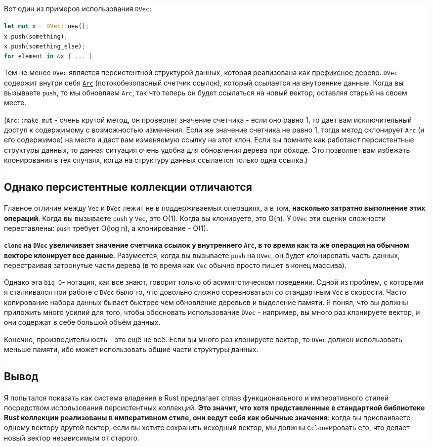 Вот один из примеров использования `DVec`:
```rust
let mut x = DVec::new();
x.push(something);
x.push(something_else);
for element in &x { ... }
```
Тем не менее `DVec` является персистентной структурой данных, которая
реализована как [префиксное дерево][trie]. `DVec` содержит внутри себя
[`Arc`][arc] (потокобезопасный счетчик ссылок), который ссылается на
внутренние данные. Когда вы вызываете `push`, то мы обновляем `Arc`, так что
теперь он будет ссылаться на новый вектор, оставляя старый на своем месте.

(`Arc::make_mut` - очень крутой метод, он проверяет значение счетчика - 
если оно равно 1, то дает вам исключительный доступ к содержимому с
возможностью изменения. Если же значение счетчика не равно 1, тогда метод
склонирует `Arc` (и его содержимое) на месте и даст вам изменяемую ссылку на
этот клон. Если вы помните как работают персистентные структуры данных, то
данная ситуация очень удобна для обновления дерева при обходе. Это позволяет
вам избежать клонирования в тех случаях, когда на структуру данных ссылается
только одна ссылка.)

## Однако персистентные коллекции отличаются
Главное отличие между `Vec` и `DVec` лежит не в поддерживаемых операциях,
а в том, **насколько затратно выполнение этих операций**. Когда вы вызываете
`push` у `Vec`, это O(1). Когда вы клонируете, это O(n). У `DVec` эти оценки
сложности переставлены: `push` требует O(log n), а клонирование - O(1).

**`clone` на `DVec` увеличивает значение счетчика ссылок у внутреннего `Arc`,
в то время как та же операция на обычном векторе клонирует все данные**.
Разумеется, когда вы вызываете `push` на `DVec`, он будет клонировать часть
данных, перестраивая затронутые части дерева (в то время как `Vec` обычно
просто пишет в конец массива).

Однако эта `big O`- нотация, как все знают, говорит только об асимптотическом
поведении. Одной из проблем, с которыми я сталкивался при работе с `DVec` было
то, что довольно сложно соревноваться со стандартным `Vec` в скорости. Часто
копирование набора данных бывает быстрее чем обновление деревьев и выделение
памяти. Я понял, что вы должны приложить много усилий для того, чтобы обосновать
использование `DVec` - например, вы много раз клонируете вектор, и они содержат
в себе большой объём данных.

Конечно, производительность - это ещё не всё. Если вы много раз клонируете
вектор, то `DVec` должен использовать меньше памяти, ибо может использовать
общие части структуры данных.

## Вывод
Я попытался показать как система владения в Rust предлагает сплав
функционального и императивного стилей посредством использования
персистентных коллекций. **Это значит, что хотя представленные в стандартной
библиотеке Rust коллекции реализованы в императивном стиле, они ведут себя как
обычные значения**: когда вы присваиваете одному вектору другой вектор, если
вы хотите сохранить исходный вектор, мы должны c`clone`ировать его, что делает
новый вектор независимым от старого.


[arc]: https://doc.rust-lang.org/std/sync/struct.Arc.html
[dogged]: https://crates.io/crates/dogged
[DVec]: https://docs.rs/dogged/0.2.0/dogged/struct.DVec.html
[ena]: https://crates.io/crates/ena
[niko_talk]: https://www.sics.se/nicholas-matsakis
[paper]: https://www.lri.fr/~filliatr/ftp/publis/puf-wml07.pdf
[phil_paper]: http://citeseerx.ist.psu.edu/viewdoc/download?doi=10.1.1.55.5439&rep=rep1&type=pdf
[persist_mode]: https://docs.rs/ena/0.8.0/src/ena/unify/mod.rs.html#188
[pvec_by_cloj]: http://hypirion.com/musings/understanding-persistent-vector-pt-1
[trie]: https://en.wikipedia.org/wiki/Trie
